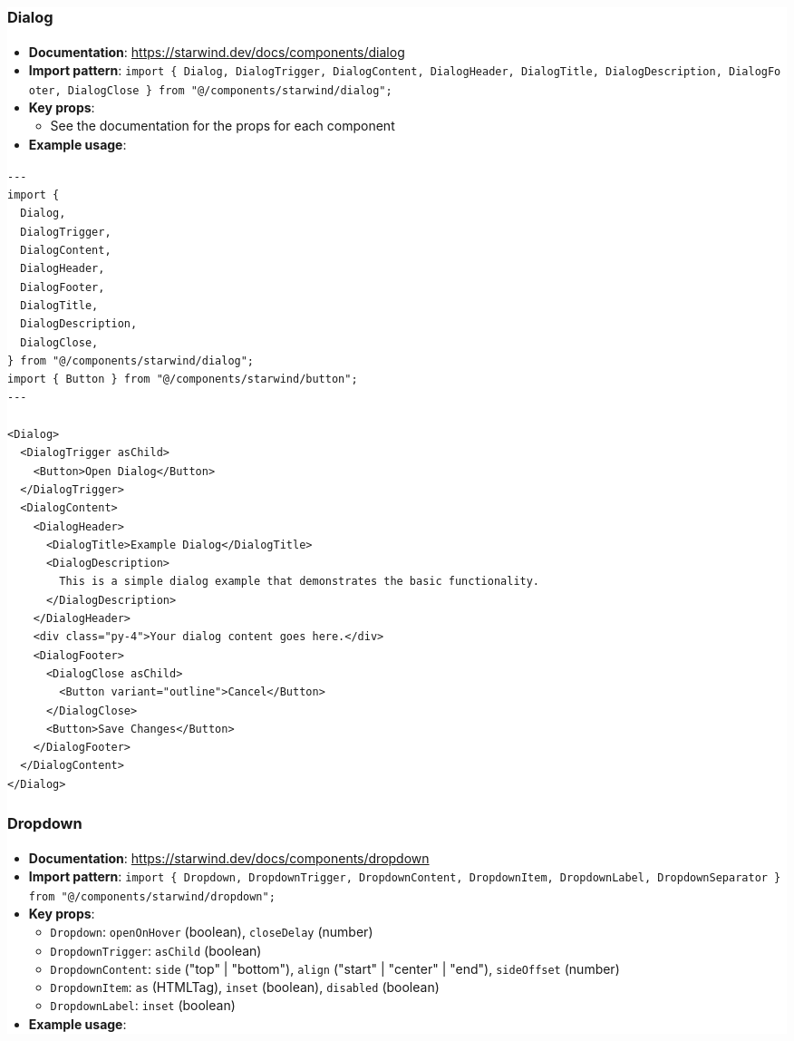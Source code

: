 ### Dialog

- **Documentation**: https://starwind.dev/docs/components/dialog
- **Import pattern**: `import { Dialog, DialogTrigger, DialogContent, DialogHeader, DialogTitle, DialogDescription, DialogFooter, DialogClose } from "@/components/starwind/dialog";`
- **Key props**:
  - See the documentation for the props for each component
- **Example usage**:

```astro
---
import {
  Dialog,
  DialogTrigger,
  DialogContent,
  DialogHeader,
  DialogFooter,
  DialogTitle,
  DialogDescription,
  DialogClose,
} from "@/components/starwind/dialog";
import { Button } from "@/components/starwind/button";
---

<Dialog>
  <DialogTrigger asChild>
    <Button>Open Dialog</Button>
  </DialogTrigger>
  <DialogContent>
    <DialogHeader>
      <DialogTitle>Example Dialog</DialogTitle>
      <DialogDescription>
        This is a simple dialog example that demonstrates the basic functionality.
      </DialogDescription>
    </DialogHeader>
    <div class="py-4">Your dialog content goes here.</div>
    <DialogFooter>
      <DialogClose asChild>
        <Button variant="outline">Cancel</Button>
      </DialogClose>
      <Button>Save Changes</Button>
    </DialogFooter>
  </DialogContent>
</Dialog>
```

### Dropdown

- **Documentation**: https://starwind.dev/docs/components/dropdown
- **Import pattern**: `import { Dropdown, DropdownTrigger, DropdownContent, DropdownItem, DropdownLabel, DropdownSeparator } from "@/components/starwind/dropdown";`
- **Key props**:
  - `Dropdown`: `openOnHover` (boolean), `closeDelay` (number)
  - `DropdownTrigger`: `asChild` (boolean)
  - `DropdownContent`: `side` ("top" | "bottom"), `align` ("start" | "center" | "end"), `sideOffset` (number)
  - `DropdownItem`: `as` (HTMLTag), `inset` (boolean), `disabled` (boolean)
  - `DropdownLabel`: `inset` (boolean)
- **Example usage**:
